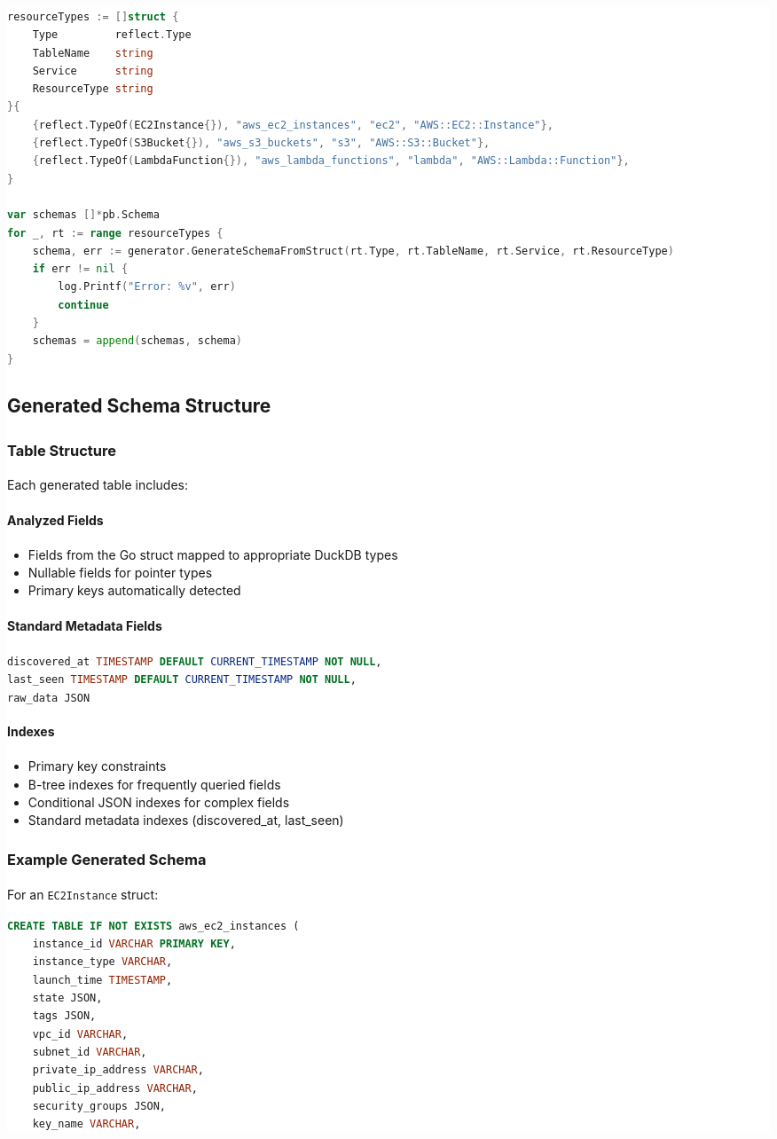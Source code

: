 ```go
resourceTypes := []struct {
    Type         reflect.Type
    TableName    string
    Service      string
    ResourceType string
}{
    {reflect.TypeOf(EC2Instance{}), "aws_ec2_instances", "ec2", "AWS::EC2::Instance"},
    {reflect.TypeOf(S3Bucket{}), "aws_s3_buckets", "s3", "AWS::S3::Bucket"},
    {reflect.TypeOf(LambdaFunction{}), "aws_lambda_functions", "lambda", "AWS::Lambda::Function"},
}

var schemas []*pb.Schema
for _, rt := range resourceTypes {
    schema, err := generator.GenerateSchemaFromStruct(rt.Type, rt.TableName, rt.Service, rt.ResourceType)
    if err != nil {
        log.Printf("Error: %v", err)
        continue
    }
    schemas = append(schemas, schema)
}
```

## Generated Schema Structure

### Table Structure
Each generated table includes:

#### Analyzed Fields
- Fields from the Go struct mapped to appropriate DuckDB types
- Nullable fields for pointer types
- Primary keys automatically detected

#### Standard Metadata Fields
```sql
discovered_at TIMESTAMP DEFAULT CURRENT_TIMESTAMP NOT NULL,
last_seen TIMESTAMP DEFAULT CURRENT_TIMESTAMP NOT NULL,
raw_data JSON
```

#### Indexes
- Primary key constraints
- B-tree indexes for frequently queried fields
- Conditional JSON indexes for complex fields
- Standard metadata indexes (discovered_at, last_seen)

### Example Generated Schema

For an `EC2Instance` struct:

```sql
CREATE TABLE IF NOT EXISTS aws_ec2_instances (
    instance_id VARCHAR PRIMARY KEY,
    instance_type VARCHAR,
    launch_time TIMESTAMP,
    state JSON,
    tags JSON,
    vpc_id VARCHAR,
    subnet_id VARCHAR,
    private_ip_address VARCHAR,
    public_ip_address VARCHAR,
    security_groups JSON,
    key_name VARCHAR,
```